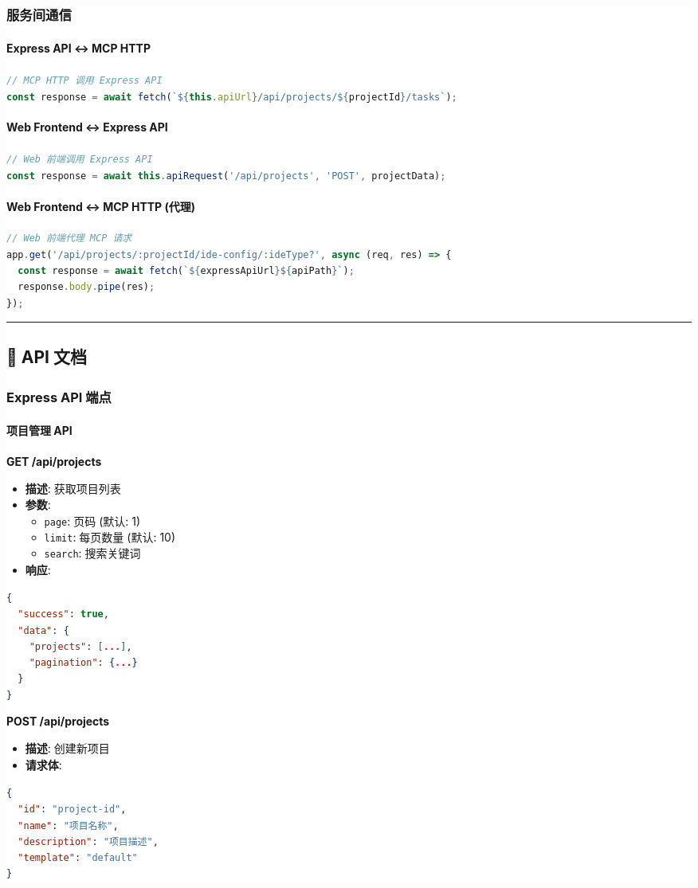 ### 服务间通信

#### Express API ↔ MCP HTTP
```javascript
// MCP HTTP 调用 Express API
const response = await fetch(`${this.apiUrl}/api/projects/${projectId}/tasks`);
```

#### Web Frontend ↔ Express API
```javascript
// Web 前端调用 Express API
const response = await this.apiRequest('/api/projects', 'POST', projectData);
```

#### Web Frontend ↔ MCP HTTP (代理)
```javascript
// Web 前端代理 MCP 请求
app.get('/api/projects/:projectId/ide-config/:ideType?', async (req, res) => {
  const response = await fetch(`${expressApiUrl}${apiPath}`);
  response.body.pipe(res);
});
```

---

## 📡 API 文档

### Express API 端点

#### 项目管理 API

**GET /api/projects**
- **描述**: 获取项目列表
- **参数**:
  - `page`: 页码 (默认: 1)
  - `limit`: 每页数量 (默认: 10)
  - `search`: 搜索关键词
- **响应**:
```json
{
  "success": true,
  "data": {
    "projects": [...],
    "pagination": {...}
  }
}
```

**POST /api/projects**
- **描述**: 创建新项目
- **请求体**:
```json
{
  "id": "project-id",
  "name": "项目名称",
  "description": "项目描述",
  "template": "default"
}
```
